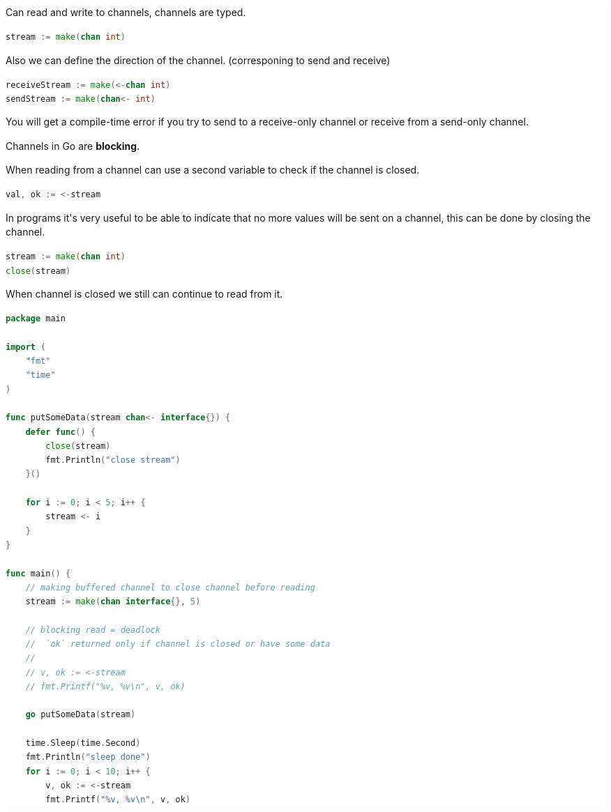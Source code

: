 Can read and write to channels, channels are typed.

```go
stream := make(chan int)
```

Also we can define the direction of the channel. (corresponing to send and receive)

```go
receiveStream := make(<-chan int)
sendStream := make(chan<- int)
```

You will get a compile-time error if you try to send to a receive-only channel or receive from a send-only channel.

Channels in Go are **blocking**.

When reading from a channel can use a second variable to check if the channel is closed.

```go
val, ok := <-stream
```

In programs it's very useful to be able to indicate that no more values will be sent on a channel,
this can be done by closing the channel.

```go
stream := make(chan int)
close(stream)
```

When channel is closed we still can continue to read from it.

```go
package main

import (
	"fmt"
	"time"
)

func putSomeData(stream chan<- interface{}) {
	defer func() {
		close(stream)
		fmt.Println("close stream")
	}()

	for i := 0; i < 5; i++ {
		stream <- i
	}
}

func main() {
	// making buffered channel to close channel before reading
	stream := make(chan interface{}, 5)

	// blocking read = deadlock
	//  `ok` returned only if channel is closed or have some data
	//
	// v, ok := <-stream
	// fmt.Printf("%v, %v\n", v, ok)

	go putSomeData(stream)

	time.Sleep(time.Second)
	fmt.Println("sleep done")
	for i := 0; i < 10; i++ {
		v, ok := <-stream
		fmt.Printf("%v, %v\n", v, ok)
```